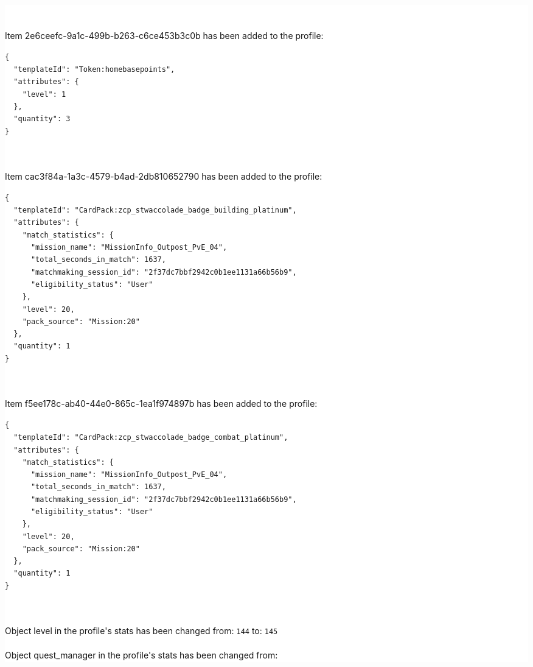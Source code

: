 <br><br>
Item 2e6ceefc-9a1c-499b-b263-c6ce453b3c0b has been added to the profile:

```
{
  "templateId": "Token:homebasepoints",
  "attributes": {
    "level": 1
  },
  "quantity": 3
}
```

<br><br>
Item cac3f84a-1a3c-4579-b4ad-2db810652790 has been added to the profile:

```
{
  "templateId": "CardPack:zcp_stwaccolade_badge_building_platinum",
  "attributes": {
    "match_statistics": {
      "mission_name": "MissionInfo_Outpost_PvE_04",
      "total_seconds_in_match": 1637,
      "matchmaking_session_id": "2f37dc7bbf2942c0b1ee1131a66b56b9",
      "eligibility_status": "User"
    },
    "level": 20,
    "pack_source": "Mission:20"
  },
  "quantity": 1
}
```

<br><br>
Item f5ee178c-ab40-44e0-865c-1ea1f974897b has been added to the profile:

```
{
  "templateId": "CardPack:zcp_stwaccolade_badge_combat_platinum",
  "attributes": {
    "match_statistics": {
      "mission_name": "MissionInfo_Outpost_PvE_04",
      "total_seconds_in_match": 1637,
      "matchmaking_session_id": "2f37dc7bbf2942c0b1ee1131a66b56b9",
      "eligibility_status": "User"
    },
    "level": 20,
    "pack_source": "Mission:20"
  },
  "quantity": 1
}
```

<br><br>
Object level in the profile's stats has been changed from: `144` to: `145`
<br><br>
Object quest_manager in the profile's stats has been changed from:
